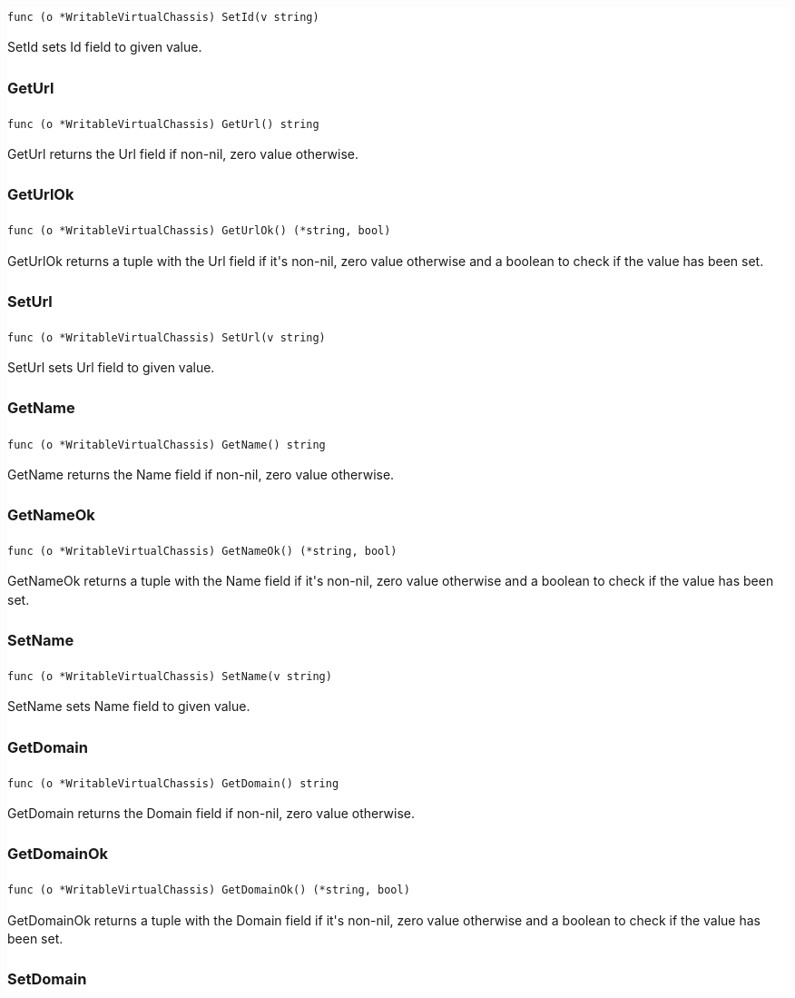 `func (o *WritableVirtualChassis) SetId(v string)`

SetId sets Id field to given value.


### GetUrl

`func (o *WritableVirtualChassis) GetUrl() string`

GetUrl returns the Url field if non-nil, zero value otherwise.

### GetUrlOk

`func (o *WritableVirtualChassis) GetUrlOk() (*string, bool)`

GetUrlOk returns a tuple with the Url field if it's non-nil, zero value otherwise
and a boolean to check if the value has been set.

### SetUrl

`func (o *WritableVirtualChassis) SetUrl(v string)`

SetUrl sets Url field to given value.


### GetName

`func (o *WritableVirtualChassis) GetName() string`

GetName returns the Name field if non-nil, zero value otherwise.

### GetNameOk

`func (o *WritableVirtualChassis) GetNameOk() (*string, bool)`

GetNameOk returns a tuple with the Name field if it's non-nil, zero value otherwise
and a boolean to check if the value has been set.

### SetName

`func (o *WritableVirtualChassis) SetName(v string)`

SetName sets Name field to given value.


### GetDomain

`func (o *WritableVirtualChassis) GetDomain() string`

GetDomain returns the Domain field if non-nil, zero value otherwise.

### GetDomainOk

`func (o *WritableVirtualChassis) GetDomainOk() (*string, bool)`

GetDomainOk returns a tuple with the Domain field if it's non-nil, zero value otherwise
and a boolean to check if the value has been set.

### SetDomain
